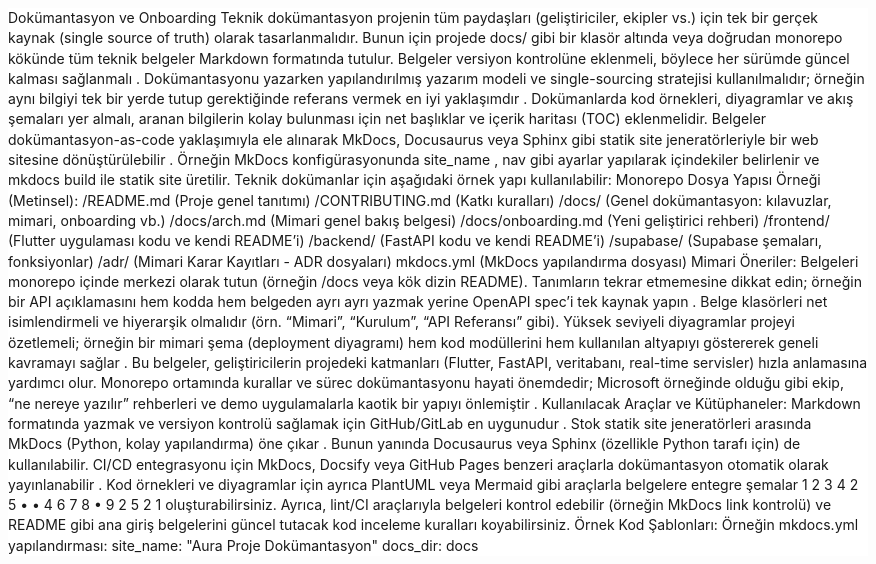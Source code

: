 Dokümantasyon ve Onboarding
Teknik dokümantasyon projenin tüm paydaşları (geliştiriciler, ekipler vs.) için tek bir gerçek kaynak
(single source of truth) olarak tasarlanmalıdır. Bunun için projede docs/ gibi bir klasör altında veya
doğrudan monorepo kökünde tüm teknik belgeler Markdown formatında tutulur. Belgeler versiyon
kontrolüne eklenmeli, böylece her sürümde güncel kalması sağlanmalı . Dokümantasyonu
yazarken yapılandırılmış yazarım modeli ve single-sourcing stratejisi kullanılmalıdır; örneğin aynı
bilgiyi tek bir yerde tutup gerektiğinde referans vermek en iyi yaklaşımdır . Dokümanlarda kod
örnekleri, diyagramlar ve akış şemaları yer almalı, aranan bilgilerin kolay bulunması için net başlıklar ve
içerik haritası (TOC) eklenmelidir. Belgeler dokümantasyon-as-code yaklaşımıyla ele alınarak MkDocs,
Docusaurus veya Sphinx gibi statik site jeneratörleriyle bir web sitesine dönüştürülebilir .
Örneğin MkDocs konfigürasyonunda site_name , nav gibi ayarlar yapılarak içindekiler belirlenir ve
mkdocs build ile statik site üretilir. Teknik dokümanlar için aşağıdaki örnek yapı kullanılabilir:
Monorepo Dosya Yapısı Örneği (Metinsel):
/README.md (Proje genel tanıtımı)
/CONTRIBUTING.md (Katkı kuralları)
/docs/ (Genel dokümantasyon: kılavuzlar, mimari,
onboarding vb.)
/docs/arch.md (Mimari genel bakış belgesi)
/docs/onboarding.md (Yeni geliştirici rehberi)
/frontend/ (Flutter uygulaması kodu ve kendi README’i)
/backend/ (FastAPI kodu ve kendi README’i)
/supabase/ (Supabase şemaları, fonksiyonlar)
/adr/ (Mimari Karar Kayıtları - ADR dosyaları)
mkdocs.yml (MkDocs yapılandırma dosyası)
Mimari Öneriler: Belgeleri monorepo içinde merkezi olarak tutun (örneğin /docs veya kök
dizin README). Tanımların tekrar etmemesine dikkat edin; örneğin bir API açıklamasını hem
kodda hem belgeden ayrı ayrı yazmak yerine OpenAPI spec’i tek kaynak yapın . Belge
klasörleri net isimlendirmeli ve hiyerarşik olmalıdır (örn. “Mimari”, “Kurulum”, “API Referansı”
gibi). Yüksek seviyeli diyagramlar projeyi özetlemeli; örneğin bir mimari şema (deployment
diyagramı) hem kod modüllerini hem kullanılan altyapıyı göstererek geneli kavramayı sağlar .
Bu belgeler, geliştiricilerin projedeki katmanları (Flutter, FastAPI, veritabanı, real-time servisler)
hızla anlamasına yardımcı olur. Monorepo ortamında kurallar ve sürec dokümantasyonu hayati
önemdedir; Microsoft örneğinde olduğu gibi ekip, “ne nereye yazılır” rehberleri ve demo
uygulamalarla kaotik bir yapıyı önlemiştir .
Kullanılacak Araçlar ve Kütüphaneler: Markdown formatında yazmak ve versiyon kontrolü
sağlamak için GitHub/GitLab en uygunudur . Stok statik site jeneratörleri arasında MkDocs
(Python, kolay yapılandırma) öne çıkar . Bunun yanında Docusaurus veya Sphinx (özellikle
Python tarafı için) de kullanılabilir. CI/CD entegrasyonu için MkDocs, Docsify veya GitHub Pages
benzeri araçlarla dokümantasyon otomatik olarak yayınlanabilir . Kod örnekleri ve
diyagramlar için ayrıca PlantUML veya Mermaid gibi araçlarla belgelere entegre şemalar
1 2
3 4
2 5
•
•
4
6
7 8
•
9
2
5 2
1
oluşturabilirsiniz. Ayrıca, lint/CI araçlarıyla belgeleri kontrol edebilir (örneğin MkDocs link
kontrolü) ve README gibi ana giriş belgelerini güncel tutacak kod inceleme kuralları
koyabilirsiniz.
Örnek Kod Şablonları: Örneğin mkdocs.yml yapılandırması:
site_name: "Aura Proje Dokümantasyon"
docs_dir: docs